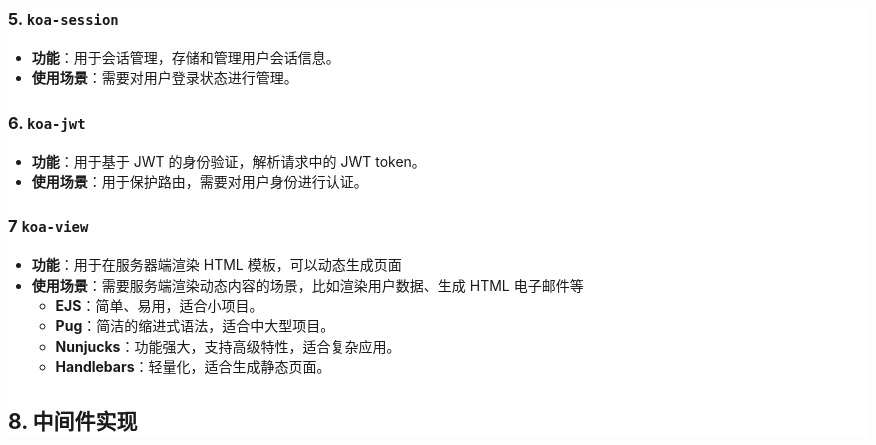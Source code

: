 ### 5. **`koa-session`**

- **功能**：用于会话管理，存储和管理用户会话信息。
- **使用场景**：需要对用户登录状态进行管理。

### 6. **`koa-jwt`**

- **功能**：用于基于 JWT 的身份验证，解析请求中的 JWT token。
- **使用场景**：用于保护路由，需要对用户身份进行认证。

### 7 **`koa-view`**

- **功能**：用于在服务器端渲染 HTML 模板，可以动态生成页面
- **使用场景**：需要服务端渲染动态内容的场景，比如渲染用户数据、生成 HTML 电子邮件等
  - **EJS**：简单、易用，适合小项目。
  - **Pug**：简洁的缩进式语法，适合中大型项目。
  - **Nunjucks**：功能强大，支持高级特性，适合复杂应用。
  - **Handlebars**：轻量化，适合生成静态页面。

## 8. 中间件实现
